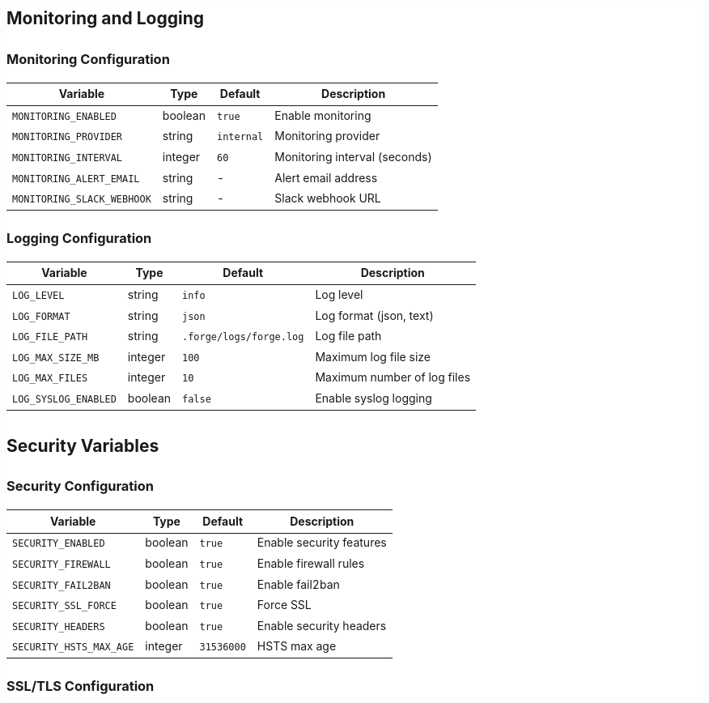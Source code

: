 ## Monitoring and Logging

### Monitoring Configuration

| Variable | Type | Default | Description |
|----------|------|---------|-------------|
| `MONITORING_ENABLED` | boolean | `true` | Enable monitoring |
| `MONITORING_PROVIDER` | string | `internal` | Monitoring provider |
| `MONITORING_INTERVAL` | integer | `60` | Monitoring interval (seconds) |
| `MONITORING_ALERT_EMAIL` | string | - | Alert email address |
| `MONITORING_SLACK_WEBHOOK` | string | - | Slack webhook URL |

### Logging Configuration

| Variable | Type | Default | Description |
|----------|------|---------|-------------|
| `LOG_LEVEL` | string | `info` | Log level |
| `LOG_FORMAT` | string | `json` | Log format (json, text) |
| `LOG_FILE_PATH` | string | `.forge/logs/forge.log` | Log file path |
| `LOG_MAX_SIZE_MB` | integer | `100` | Maximum log file size |
| `LOG_MAX_FILES` | integer | `10` | Maximum number of log files |
| `LOG_SYSLOG_ENABLED` | boolean | `false` | Enable syslog logging |

## Security Variables

### Security Configuration

| Variable | Type | Default | Description |
|----------|------|---------|-------------|
| `SECURITY_ENABLED` | boolean | `true` | Enable security features |
| `SECURITY_FIREWALL` | boolean | `true` | Enable firewall rules |
| `SECURITY_FAIL2BAN` | boolean | `true` | Enable fail2ban |
| `SECURITY_SSL_FORCE` | boolean | `true` | Force SSL |
| `SECURITY_HEADERS` | boolean | `true` | Enable security headers |
| `SECURITY_HSTS_MAX_AGE` | integer | `31536000` | HSTS max age |

### SSL/TLS Configuration
